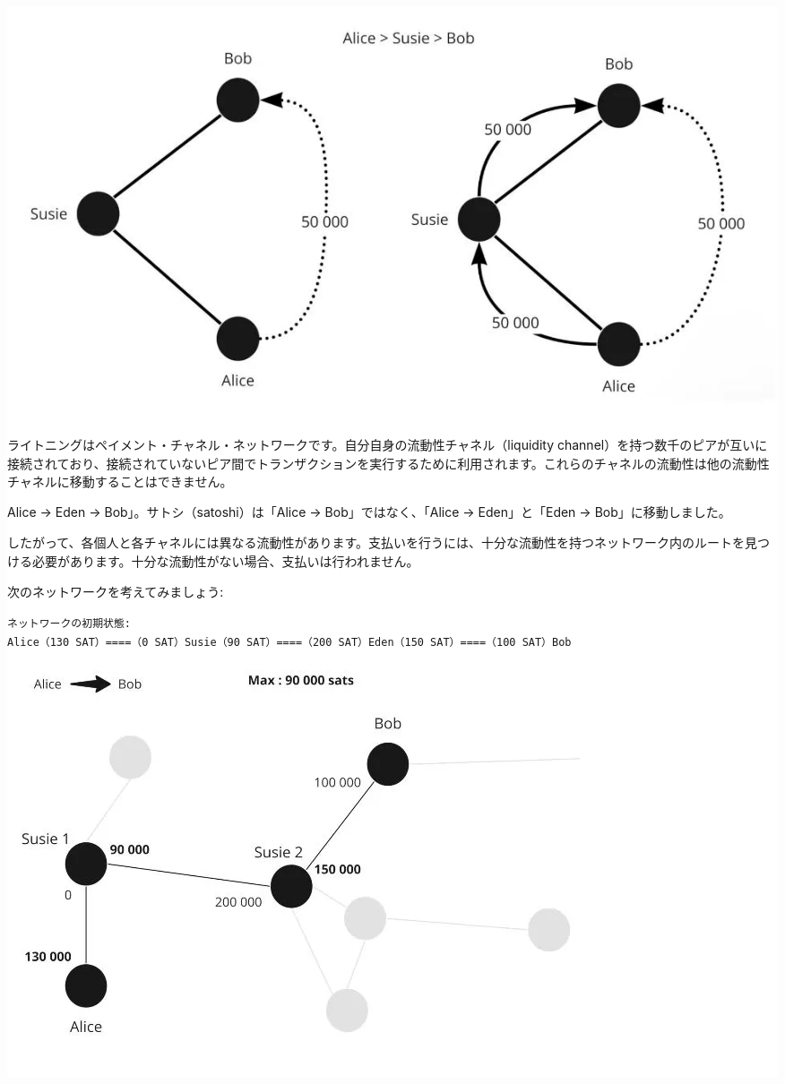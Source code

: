 ![カバー](assets/Chapitre7/1.webp)

ライトニングはペイメント・チャネル・ネットワークです。自分自身の流動性チャネル（liquidity channel）を持つ数千のピアが互いに接続されており、接続されていないピア間でトランザクションを実行するために利用されます。これらのチャネルの流動性は他の流動性チャネルに移動することはできません。

Alice -> Eden -> Bob」。サトシ（satoshi）は「Alice -> Bob」ではなく、「Alice -> Eden」と「Eden -> Bob」に移動しました。

したがって、各個人と各チャネルには異なる流動性があります。支払いを行うには、十分な流動性を持つネットワーク内のルートを見つける必要があります。十分な流動性がない場合、支払いは行われません。

次のネットワークを考えてみましょう:

```
ネットワークの初期状態:
Alice（130 SAT）====（0 SAT）Susie（90 SAT）====（200 SAT）Eden（150 SAT）====（100 SAT）Bob
```
![カバー](assets/Chapitre7/2.webp)
